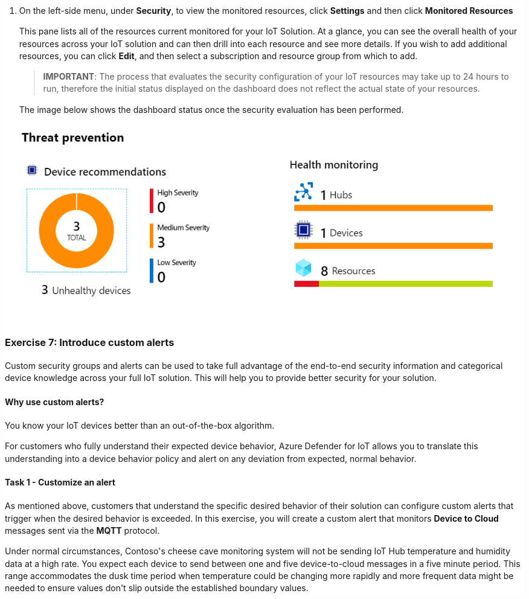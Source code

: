 1. On the left-side menu, under **Security**, to view the monitored resources, click **Settings** and then click **Monitored Resources**

    This pane lists all of the resources current monitored for your IoT Solution. At a glance, you can see the overall health of your resources across your IoT solution and can then drill into each resource and see more details. If you wish to add additional resources, you can click **Edit**, and then select a subscription and resource group from which to add.

    > **IMPORTANT**:
    > The process that evaluates the security configuration of your IoT resources may take up to 24 hours to run, therefore the initial status displayed on the dashboard does not reflect the actual state of your resources.

    The image below shows the dashboard status once the security evaluation has been performed.

    ![Updated Screenshot of Azure IoT Security Module](media/LAB_AK_19-updated-security-dashboard.png)

### Exercise 7: Introduce custom alerts

Custom security groups and alerts can be used to take full advantage of the end-to-end security information and categorical device knowledge across your full IoT solution. This will help you to provide better security for your solution.

#### Why use custom alerts?

You know your IoT devices better than an out-of-the-box algorithm.

For customers who fully understand their expected device behavior, Azure Defender for IoT allows you to translate this understanding into a device behavior policy and alert on any deviation from expected, normal behavior.

#### Task 1 - Customize an alert

As mentioned above, customers that understand the specific desired behavior of their solution can configure custom alerts that trigger when the desired behavior is exceeded. In this exercise, you will create a custom alert that monitors **Device to Cloud** messages sent via the **MQTT** protocol.

Under normal circumstances, Contoso's cheese cave monitoring system will not be sending IoT Hub temperature and humidity data at a high rate. You expect each device to send between one and five device-to-cloud messages in a five minute period. This range accommodates the dusk time period when temperature could be changing more rapidly and more frequent data might be needed to ensure values don't slip outside the established boundary values.
